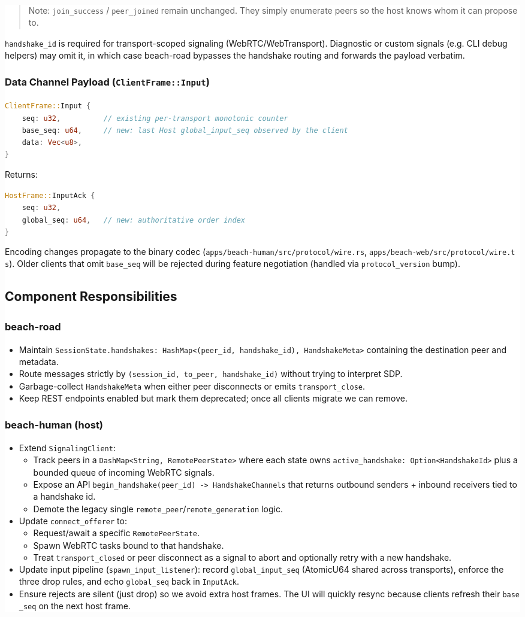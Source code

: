 > Note: `join_success` / `peer_joined` remain unchanged. They simply enumerate peers so the host knows whom it can propose to.

`handshake_id` is required for transport-scoped signaling (WebRTC/WebTransport). Diagnostic or custom signals (e.g. CLI debug helpers) may omit it, in which case beach-road bypasses the handshake routing and forwards the payload verbatim.

### Data Channel Payload (`ClientFrame::Input`)
```rust
ClientFrame::Input {
    seq: u32,          // existing per-transport monotonic counter
    base_seq: u64,     // new: last Host global_input_seq observed by the client
    data: Vec<u8>,
}
```
Returns:
```rust
HostFrame::InputAck {
    seq: u32,
    global_seq: u64,   // new: authoritative order index
}
```
Encoding changes propagate to the binary codec (`apps/beach-human/src/protocol/wire.rs`, `apps/beach-web/src/protocol/wire.ts`). Older clients that omit `base_seq` will be rejected during feature negotiation (handled via `protocol_version` bump).

## Component Responsibilities
### beach-road
- Maintain `SessionState.handshakes: HashMap<(peer_id, handshake_id), HandshakeMeta>` containing the destination peer and metadata.
- Route messages strictly by `(session_id, to_peer, handshake_id)` without trying to interpret SDP.
- Garbage-collect `HandshakeMeta` when either peer disconnects or emits `transport_close`.
- Keep REST endpoints enabled but mark them deprecated; once all clients migrate we can remove.

### beach-human (host)
- Extend `SignalingClient`:
  - Track peers in a `DashMap<String, RemotePeerState>` where each state owns `active_handshake: Option<HandshakeId>` plus a bounded queue of incoming WebRTC signals.
  - Expose an API `begin_handshake(peer_id) -> HandshakeChannels` that returns outbound senders + inbound receivers tied to a handshake id.
  - Demote the legacy single `remote_peer`/`remote_generation` logic.
- Update `connect_offerer` to:
  - Request/await a specific `RemotePeerState`.
  - Spawn WebRTC tasks bound to that handshake.
  - Treat `transport_closed` or peer disconnect as a signal to abort and optionally retry with a new handshake.
- Update input pipeline (`spawn_input_listener`): record `global_input_seq` (AtomicU64 shared across transports), enforce the three drop rules, and echo `global_seq` back in `InputAck`.
- Ensure rejects are silent (just drop) so we avoid extra host frames. The UI will quickly resync because clients refresh their `base_seq` on the next host frame.
